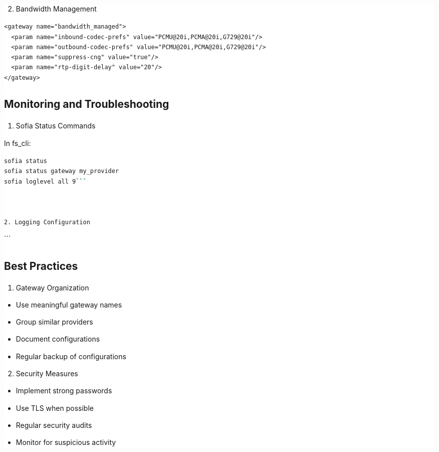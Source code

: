 

2. Bandwidth Management


```
<gateway name="bandwidth_managed">
  <param name="inbound-codec-prefs" value="PCMU@20i,PCMA@20i,G729@20i"/>
  <param name="outbound-codec-prefs" value="PCMU@20i,PCMA@20i,G729@20i"/>
  <param name="suppress-cng" value="true"/>
  <param name="rtp-digit-delay" value="20"/>
</gateway>
```



## Monitoring and Troubleshooting



1. Sofia Status Commands



In fs_cli:


```bash
sofia status
sofia status gateway my_provider
sofia loglevel all 9```



2. Logging Configuration


```
<param name="sip-trace" value="true"/>
<param name="log-auth-failures" value="true"/>
<param name="debug-presence" value="0"/>
<param name="debug-sla" value="0"/>
```



## Best Practices



1. Gateway Organization


* Use meaningful gateway names

* Group similar providers

* Document configurations

* Regular backup of configurations
2. Security Measures


* Implement strong passwords

* Use TLS when possible

* Regular security audits

* Monitor for suspicious activity
```